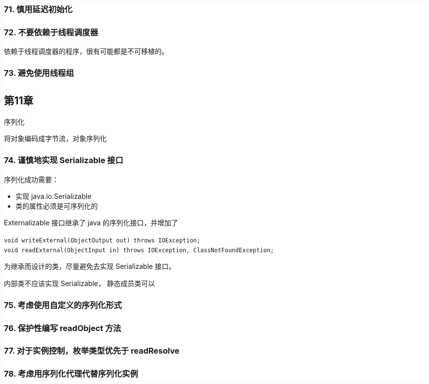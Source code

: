 ### 71. 慎用延迟初始化



### 72. 不要依赖于线程调度器

依赖于线程调度器的程序，很有可能都是不可移植的。



### 73. 避免使用线程组



## 第11章

序列化

将对象编码成字节流，对象序列化

### 74. 谨慎地实现 Serializable 接口

序列化成功需要：

- 实现 java.io.Serializable
- 类的属性必须是可序列化的

Externalizable 接口继承了 java 的序列化接口，并增加了

    void writeExternal(ObjectOutput out) throws IOException;
    void readExternal(ObjectInput in) throws IOException, ClassNotFoundException;





为继承而设计的类，尽量避免去实现 Serializable 接口。


内部类不应该实现 Serializable， 静态成员类可以


### 75. 考虑使用自定义的序列化形式



### 76. 保护性编写 readObject 方法


### 77. 对于实例控制，枚举类型优先于 readResolve





### 78. 考虑用序列化代理代替序列化实例
























